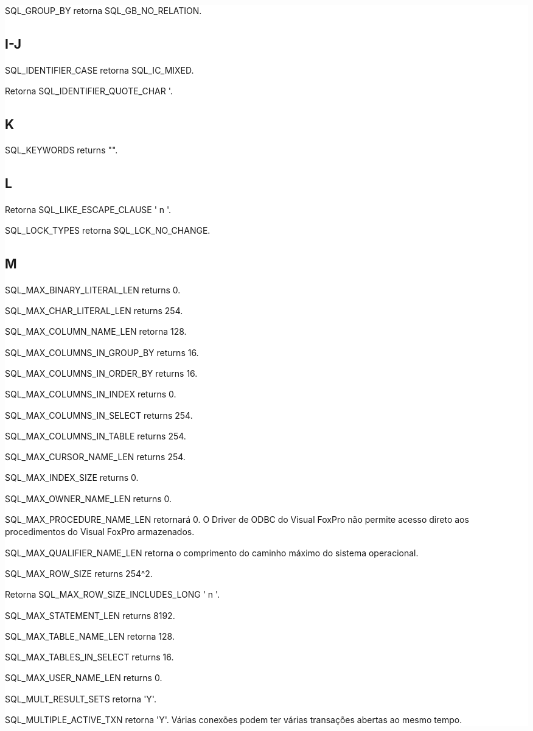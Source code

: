  SQL_GROUP_BY retorna SQL_GB_NO_RELATION.  
  
## <a name="i-j"></a>I-J  
 SQL_IDENTIFIER_CASE retorna SQL_IC_MIXED.  
  
 Retorna SQL_IDENTIFIER_QUOTE_CHAR '.  
  
## <a name="k"></a>K  
 SQL_KEYWORDS returns "".  
  
## <a name="l"></a>L  
 Retorna SQL_LIKE_ESCAPE_CLAUSE ' n '.  
  
 SQL_LOCK_TYPES retorna SQL_LCK_NO_CHANGE.  
  
## <a name="m"></a>M  
 SQL_MAX_BINARY_LITERAL_LEN returns 0.  
  
 SQL_MAX_CHAR_LITERAL_LEN returns 254.  
  
 SQL_MAX_COLUMN_NAME_LEN retorna 128.  
  
 SQL_MAX_COLUMNS_IN_GROUP_BY returns 16.  
  
 SQL_MAX_COLUMNS_IN_ORDER_BY returns 16.  
  
 SQL_MAX_COLUMNS_IN_INDEX returns 0.  
  
 SQL_MAX_COLUMNS_IN_SELECT returns 254.  
  
 SQL_MAX_COLUMNS_IN_TABLE returns 254.  
  
 SQL_MAX_CURSOR_NAME_LEN returns 254.  
  
 SQL_MAX_INDEX_SIZE returns 0.  
  
 SQL_MAX_OWNER_NAME_LEN returns 0.  
  
 SQL_MAX_PROCEDURE_NAME_LEN retornará 0. O Driver de ODBC do Visual FoxPro não permite acesso direto aos procedimentos do Visual FoxPro armazenados.  
  
 SQL_MAX_QUALIFIER_NAME_LEN retorna o comprimento do caminho máximo do sistema operacional.  
  
 SQL_MAX_ROW_SIZE returns 254^2.  
  
 Retorna SQL_MAX_ROW_SIZE_INCLUDES_LONG ' n '.  
  
 SQL_MAX_STATEMENT_LEN returns 8192.  
  
 SQL_MAX_TABLE_NAME_LEN retorna 128.  
  
 SQL_MAX_TABLES_IN_SELECT returns 16.  
  
 SQL_MAX_USER_NAME_LEN returns 0.  
  
 SQL_MULT_RESULT_SETS retorna 'Y'.  
  
 SQL_MULTIPLE_ACTIVE_TXN retorna 'Y'. Várias conexões podem ter várias transações abertas ao mesmo tempo.  
  